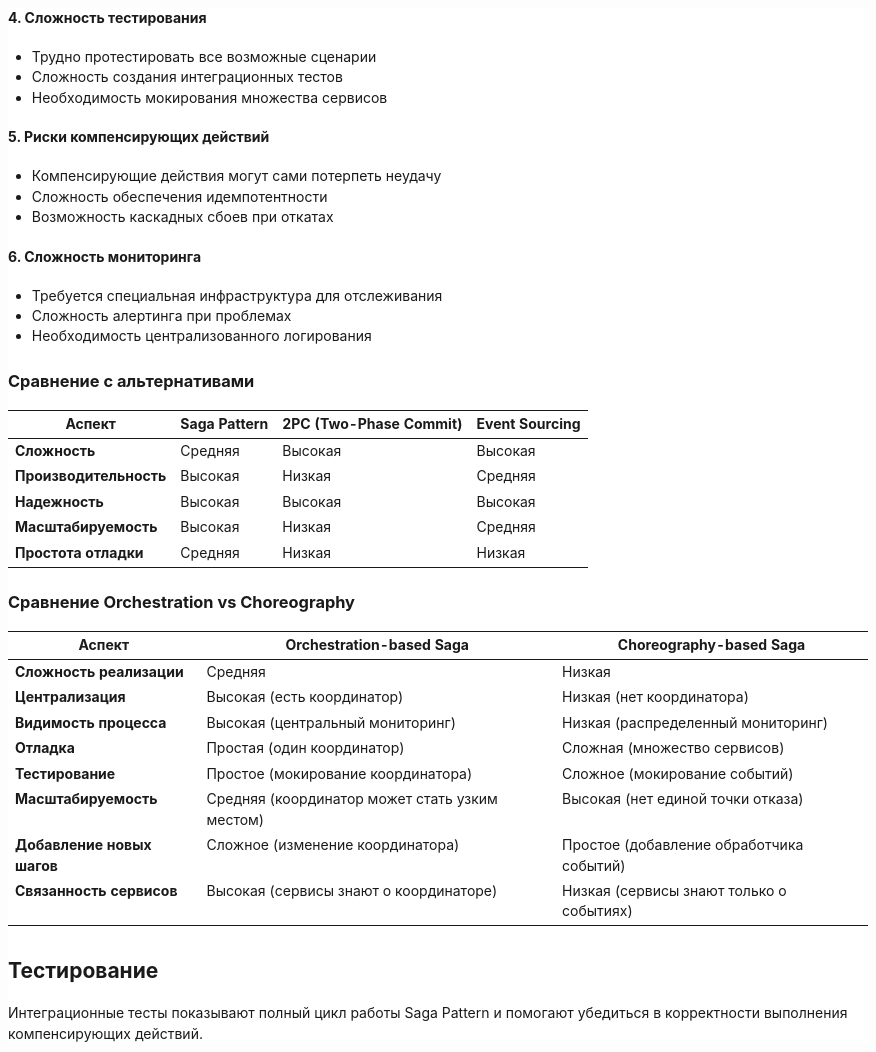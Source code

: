 #### 4. **Сложность тестирования**
- Трудно протестировать все возможные сценарии
- Сложность создания интеграционных тестов
- Необходимость мокирования множества сервисов

#### 5. **Риски компенсирующих действий**
- Компенсирующие действия могут сами потерпеть неудачу
- Сложность обеспечения идемпотентности
- Возможность каскадных сбоев при откатах

#### 6. **Сложность мониторинга**
- Требуется специальная инфраструктура для отслеживания
- Сложность алертинга при проблемах
- Необходимость централизованного логирования

### Сравнение с альтернативами

| Аспект | Saga Pattern | 2PC (Two-Phase Commit) | Event Sourcing |
|--------|--------------|------------------------|----------------|
| **Сложность** | Средняя | Высокая | Высокая |
| **Производительность** | Высокая | Низкая | Средняя |
| **Надежность** | Высокая | Высокая | Высокая |
| **Масштабируемость** | Высокая | Низкая | Средняя |
| **Простота отладки** | Средняя | Низкая | Низкая |

### Сравнение Orchestration vs Choreography

| Аспект | Orchestration-based Saga | Choreography-based Saga |
|--------|-------------------------|-------------------------|
| **Сложность реализации** | Средняя | Низкая |
| **Централизация** | Высокая (есть координатор) | Низкая (нет координатора) |
| **Видимость процесса** | Высокая (центральный мониторинг) | Низкая (распределенный мониторинг) |
| **Отладка** | Простая (один координатор) | Сложная (множество сервисов) |
| **Тестирование** | Простое (мокирование координатора) | Сложное (мокирование событий) |
| **Масштабируемость** | Средняя (координатор может стать узким местом) | Высокая (нет единой точки отказа) |
| **Добавление новых шагов** | Сложное (изменение координатора) | Простое (добавление обработчика событий) |
| **Связанность сервисов** | Высокая (сервисы знают о координаторе) | Низкая (сервисы знают только о событиях) |

## Тестирование

Интеграционные тесты показывают полный цикл работы Saga Pattern и помогают убедиться в корректности выполнения компенсирующих действий.
